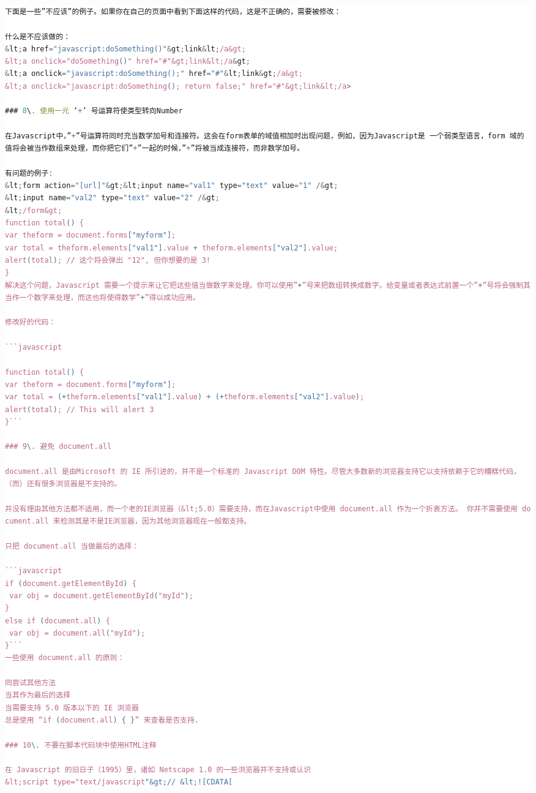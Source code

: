 ```javascript
下面是一些”不应该”的例子。如果你在自己的页面中看到下面这样的代码，这是不正确的，需要被修改：

什么是不应该做的：
&lt;a href="javascript:doSomething()"&gt;link&lt;/a&gt;
&lt;a onclick="doSomething()" href="#"&gt;link&lt;/a&gt;
&lt;a onclick="javascript:doSomething();" href="#"&lt;link&gt;/a&gt;
&lt;a onclick="javascript:doSomething(); return false;" href="#"&gt;link&lt;/a>

### 8\. 使用一元 ‘+’ 号运算符使类型转向Number

在Javascript中，”+”号运算符同时充当数学加号和连接符。这会在form表单的域值相加时出现问题，例如，因为Javascript是 一个弱类型语言，form 域的值将会被当作数组来处理，而你把它们”+”一起的时候，”+”将被当成连接符，而非数学加号。

有问题的例子:
&lt;form action="[url]"&gt;&lt;input name="val1" type="text" value="1" /&gt;
&lt;input name="val2" type="text" value="2" /&gt;
&lt;/form&gt;
function total() {
var theform = document.forms["myform"];
var total = theform.elements["val1"].value + theform.elements["val2"].value;
alert(total); // 这个将会弹出 "12", 但你想要的是 3!
}
解决这个问题，Javascript 需要一个提示来让它把这些值当做数字来处理。你可以使用”+”号来把数组转换成数字。给变量或者表达式前置一个”+”号将会强制其当作一个数字来处理，而这也将使得数学”+”得以成功应用。

修改好的代码：

```javascript

function total() {
var theform = document.forms["myform"];
var total = (+theform.elements["val1"].value) + (+theform.elements["val2"].value);
alert(total); // This will alert 3
}```

### 9\. 避免 document.all

document.all 是由Microsoft 的 IE 所引进的，并不是一个标准的 Javascript DOM 特性。尽管大多数新的浏览器支持它以支持依赖于它的糟糕代码，（而）还有很多浏览器是不支持的。

并没有理由其他方法都不适用，而一个老的IE浏览器（&lt;5.0）需要支持，而在Javascript中使用 document.all 作为一个折衷方法。 你并不需要使用 document.all 来检测其是不是IE浏览器，因为其他浏览器现在一般都支持。

只把 document.all 当做最后的选择：

```javascript
if (document.getElementById) {
 var obj = document.getElementById("myId");
}
else if (document.all) {
 var obj = document.all("myId");
}```
一些使用 document.all 的原则：

同尝试其他方法
当其作为最后的选择
当需要支持 5.0 版本以下的 IE 浏览器
总是使用 “if (document.all) { }” 来查看是否支持.

### 10\. 不要在脚本代码块中使用HTML注释

在 Javascript 的旧日子（1995）里，诸如 Netscape 1.0 的一些浏览器并不支持或认识
&lt;script type="text/javascript"&gt;// &lt;![CDATA[
```